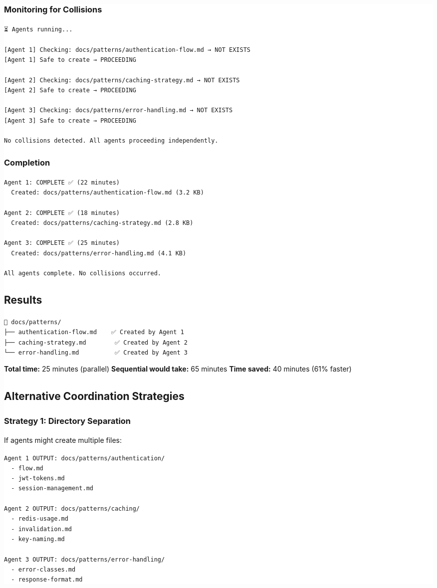 ### Monitoring for Collisions

```
⏳ Agents running...

[Agent 1] Checking: docs/patterns/authentication-flow.md → NOT EXISTS
[Agent 1] Safe to create → PROCEEDING

[Agent 2] Checking: docs/patterns/caching-strategy.md → NOT EXISTS
[Agent 2] Safe to create → PROCEEDING

[Agent 3] Checking: docs/patterns/error-handling.md → NOT EXISTS
[Agent 3] Safe to create → PROCEEDING

No collisions detected. All agents proceeding independently.
```

### Completion

```
Agent 1: COMPLETE ✅ (22 minutes)
  Created: docs/patterns/authentication-flow.md (3.2 KB)

Agent 2: COMPLETE ✅ (18 minutes)
  Created: docs/patterns/caching-strategy.md (2.8 KB)

Agent 3: COMPLETE ✅ (25 minutes)
  Created: docs/patterns/error-handling.md (4.1 KB)

All agents complete. No collisions occurred.
```

## Results

```
📁 docs/patterns/
├── authentication-flow.md    ✅ Created by Agent 1
├── caching-strategy.md        ✅ Created by Agent 2
└── error-handling.md          ✅ Created by Agent 3
```

**Total time:** 25 minutes (parallel)
**Sequential would take:** 65 minutes
**Time saved:** 40 minutes (61% faster)

## Alternative Coordination Strategies

### Strategy 1: Directory Separation

If agents might create multiple files:

```
Agent 1 OUTPUT: docs/patterns/authentication/
  - flow.md
  - jwt-tokens.md
  - session-management.md

Agent 2 OUTPUT: docs/patterns/caching/
  - redis-usage.md
  - invalidation.md
  - key-naming.md

Agent 3 OUTPUT: docs/patterns/error-handling/
  - error-classes.md
  - response-format.md
```